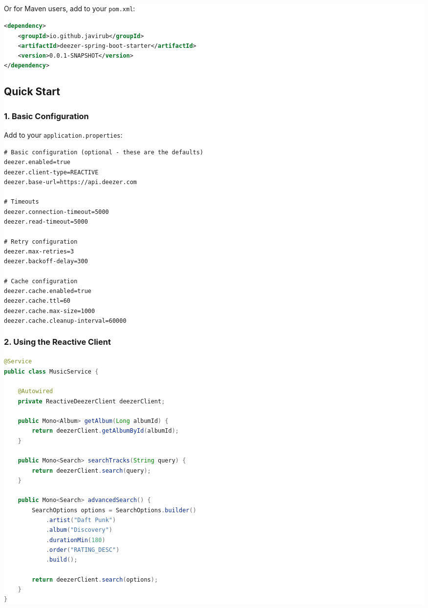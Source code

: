 Or for Maven users, add to your `pom.xml`:

```xml
<dependency>
    <groupId>io.github.javirub</groupId>
    <artifactId>deezer-spring-boot-starter</artifactId>
    <version>0.0.1-SNAPSHOT</version>
</dependency>
```

## Quick Start

### 1. Basic Configuration

Add to your `application.properties`:

```properties
# Basic configuration (optional - these are the defaults)
deezer.enabled=true
deezer.client-type=REACTIVE
deezer.base-url=https://api.deezer.com

# Timeouts
deezer.connection-timeout=5000
deezer.read-timeout=5000

# Retry configuration
deezer.max-retries=3
deezer.backoff-delay=300

# Cache configuration
deezer.cache.enabled=true
deezer.cache.ttl=60
deezer.cache.max-size=1000
deezer.cache.cleanup-interval=60000
```

### 2. Using the Reactive Client

```java
@Service
public class MusicService {
    
    @Autowired
    private ReactiveDeezerClient deezerClient;
    
    public Mono<Album> getAlbum(Long albumId) {
        return deezerClient.getAlbumById(albumId);
    }
    
    public Mono<Search> searchTracks(String query) {
        return deezerClient.search(query);
    }
    
    public Mono<Search> advancedSearch() {
        SearchOptions options = SearchOptions.builder()
            .artist("Daft Punk")
            .album("Discovery")
            .durationMin(180)
            .order("RATING_DESC")
            .build();
            
        return deezerClient.search(options);
    }
}
```